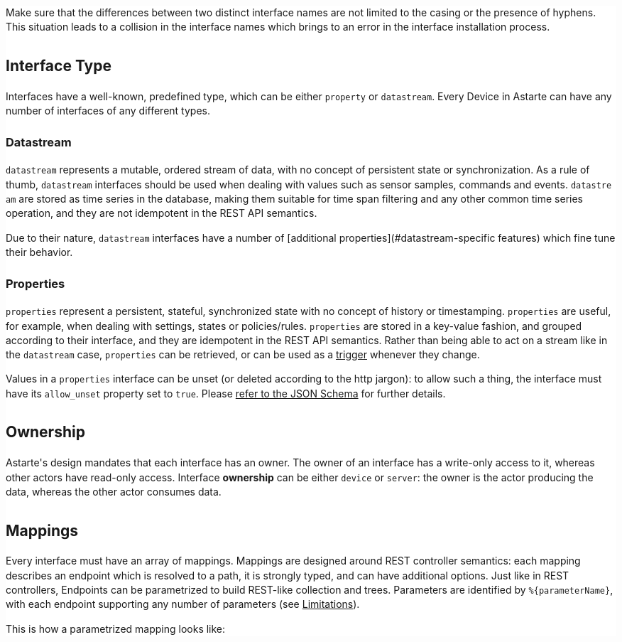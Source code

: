 Make sure that the differences between two distinct interface names are not limited to the casing
or the presence of hyphens. This situation leads to a collision in the interface names which brings
to an error in the interface installation process.

## Interface Type
Interfaces have a well-known, predefined type, which can be either `property` or
`datastream`. Every Device in Astarte can have any number of interfaces of any different types.

### Datastream
`datastream` represents a mutable, ordered stream of data, with no concept of
persistent state or synchronization. As a rule of thumb, `datastream` interfaces should be used when
dealing with values such as sensor samples, commands and events. `datastream` are stored as time
series in the database, making them suitable for time span filtering and any other common time
series operation, and they are not idempotent in the REST API semantics.

Due to their nature, `datastream` interfaces have a number of [additional
properties](#datastream-specific features) which fine tune their behavior.

### Properties
`properties` represent a persistent, stateful, synchronized state with no concept of
history or timestamping. `properties` are useful, for example, when dealing with settings, states or
policies/rules. `properties` are stored in a key-value fashion, and grouped according to their
interface, and they are idempotent in the REST API semantics. Rather than being able to act on a
stream like in the `datastream` case, `properties` can be retrieved, or can be used as a
[trigger](060-triggers.html) whenever they change.

Values in a `properties` interface can be unset (or deleted according to the http jargon): to allow
such a thing, the interface must have its `allow_unset` property set to `true`. Please [refer to the
JSON Schema](040-interface_schema.html) for further details.

## Ownership
Astarte's design mandates that each interface has an owner. The owner of an interface
has a write-only access to it, whereas other actors have read-only access. Interface **ownership**
can be either `device` or `server`: the owner is the actor producing the data, whereas the other
actor consumes data.

## Mappings
Every interface must have an array of mappings. Mappings are designed around REST
controller semantics: each mapping describes an endpoint which is resolved to a path, it is strongly
typed, and can have additional options. Just like in REST controllers, Endpoints can be parametrized
to build REST-like collection and trees. Parameters are identified by `%{parameterName}`, with each
endpoint supporting any number of parameters (see [Limitations](#limitations)).

This is how a parametrized mapping looks like:

